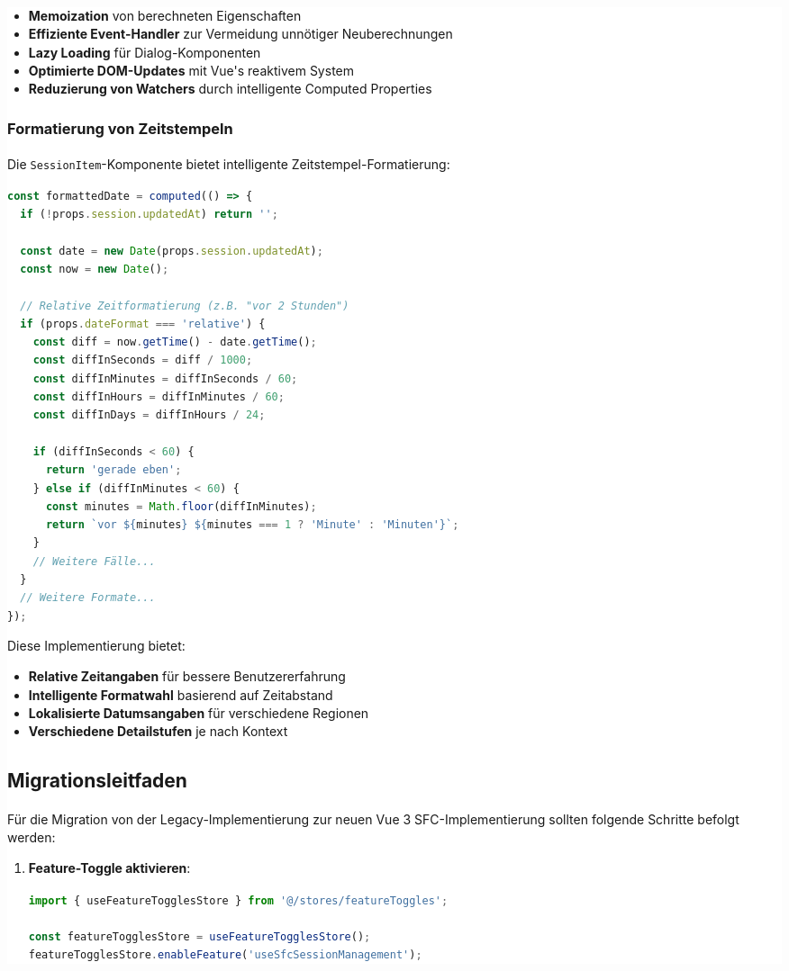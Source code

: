 - **Memoization** von berechneten Eigenschaften
- **Effiziente Event-Handler** zur Vermeidung unnötiger Neuberechnungen
- **Lazy Loading** für Dialog-Komponenten
- **Optimierte DOM-Updates** mit Vue's reaktivem System
- **Reduzierung von Watchers** durch intelligente Computed Properties

### Formatierung von Zeitstempeln

Die `SessionItem`-Komponente bietet intelligente Zeitstempel-Formatierung:

```typescript
const formattedDate = computed(() => {
  if (!props.session.updatedAt) return '';
  
  const date = new Date(props.session.updatedAt);
  const now = new Date();
  
  // Relative Zeitformatierung (z.B. "vor 2 Stunden")
  if (props.dateFormat === 'relative') {
    const diff = now.getTime() - date.getTime();
    const diffInSeconds = diff / 1000;
    const diffInMinutes = diffInSeconds / 60;
    const diffInHours = diffInMinutes / 60;
    const diffInDays = diffInHours / 24;
    
    if (diffInSeconds < 60) {
      return 'gerade eben';
    } else if (diffInMinutes < 60) {
      const minutes = Math.floor(diffInMinutes);
      return `vor ${minutes} ${minutes === 1 ? 'Minute' : 'Minuten'}`;
    } 
    // Weitere Fälle...
  }
  // Weitere Formate...
});
```

Diese Implementierung bietet:

- **Relative Zeitangaben** für bessere Benutzererfahrung
- **Intelligente Formatwahl** basierend auf Zeitabstand
- **Lokalisierte Datumsangaben** für verschiedene Regionen
- **Verschiedene Detailstufen** je nach Kontext

## Migrationsleitfaden

Für die Migration von der Legacy-Implementierung zur neuen Vue 3 SFC-Implementierung sollten folgende Schritte befolgt werden:

1. **Feature-Toggle aktivieren**:
   ```typescript
   import { useFeatureTogglesStore } from '@/stores/featureToggles';
   
   const featureTogglesStore = useFeatureTogglesStore();
   featureTogglesStore.enableFeature('useSfcSessionManagement');
   ```
